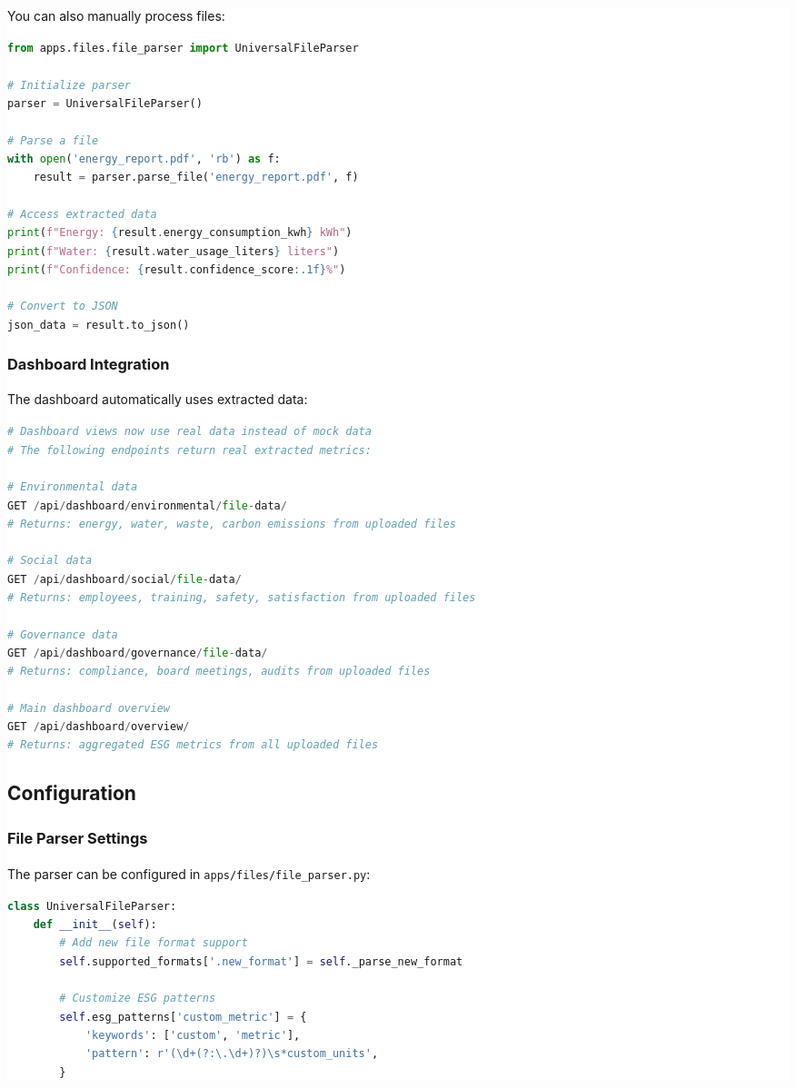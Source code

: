 You can also manually process files:

```python
from apps.files.file_parser import UniversalFileParser

# Initialize parser
parser = UniversalFileParser()

# Parse a file
with open('energy_report.pdf', 'rb') as f:
    result = parser.parse_file('energy_report.pdf', f)

# Access extracted data
print(f"Energy: {result.energy_consumption_kwh} kWh")
print(f"Water: {result.water_usage_liters} liters")
print(f"Confidence: {result.confidence_score:.1f}%")

# Convert to JSON
json_data = result.to_json()
```

### Dashboard Integration

The dashboard automatically uses extracted data:

```python
# Dashboard views now use real data instead of mock data
# The following endpoints return real extracted metrics:

# Environmental data
GET /api/dashboard/environmental/file-data/
# Returns: energy, water, waste, carbon emissions from uploaded files

# Social data  
GET /api/dashboard/social/file-data/
# Returns: employees, training, safety, satisfaction from uploaded files

# Governance data
GET /api/dashboard/governance/file-data/
# Returns: compliance, board meetings, audits from uploaded files

# Main dashboard overview
GET /api/dashboard/overview/
# Returns: aggregated ESG metrics from all uploaded files
```

## Configuration

### File Parser Settings

The parser can be configured in `apps/files/file_parser.py`:

```python
class UniversalFileParser:
    def __init__(self):
        # Add new file format support
        self.supported_formats['.new_format'] = self._parse_new_format
        
        # Customize ESG patterns
        self.esg_patterns['custom_metric'] = {
            'keywords': ['custom', 'metric'],
            'pattern': r'(\d+(?:\.\d+)?)\s*custom_units',
        }
```

